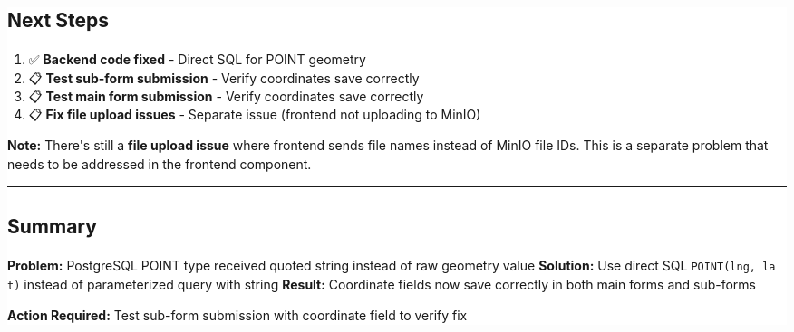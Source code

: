 
## Next Steps

1. ✅ **Backend code fixed** - Direct SQL for POINT geometry
2. 📋 **Test sub-form submission** - Verify coordinates save correctly
3. 📋 **Test main form submission** - Verify coordinates save correctly
4. 📋 **Fix file upload issues** - Separate issue (frontend not uploading to MinIO)

**Note:** There's still a **file upload issue** where frontend sends file names instead of MinIO file IDs. This is a separate problem that needs to be addressed in the frontend component.

---

## Summary

**Problem:** PostgreSQL POINT type received quoted string instead of raw geometry value
**Solution:** Use direct SQL `POINT(lng, lat)` instead of parameterized query with string
**Result:** Coordinate fields now save correctly in both main forms and sub-forms

**Action Required:** Test sub-form submission with coordinate field to verify fix
